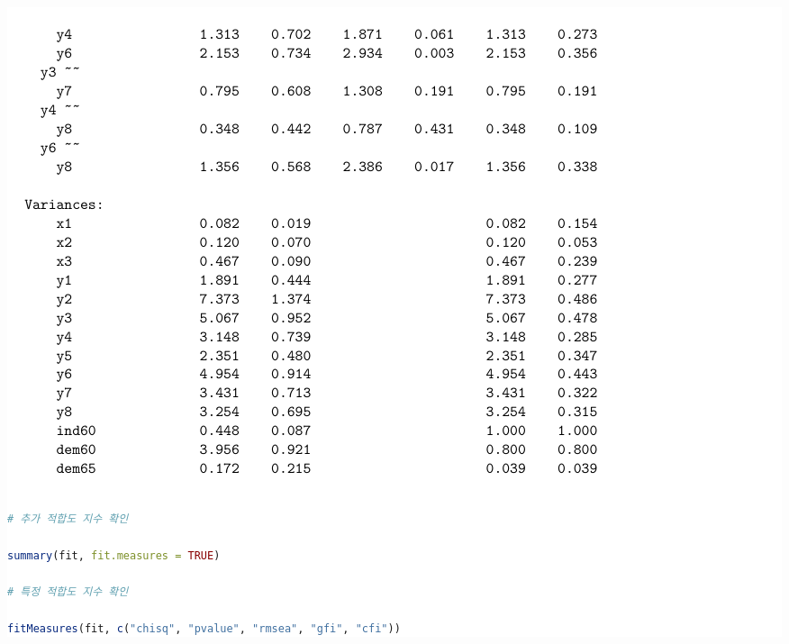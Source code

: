 ![8.png](/assets/img/posts/R/R_study_1st/advanced/8.png)

```r
# 추가 적합도 지수 확인

summary(fit, fit.measures = TRUE)

# 특정 적합도 지수 확인

fitMeasures(fit, c("chisq", "pvalue", "rmsea", "gfi", "cfi"))
```
